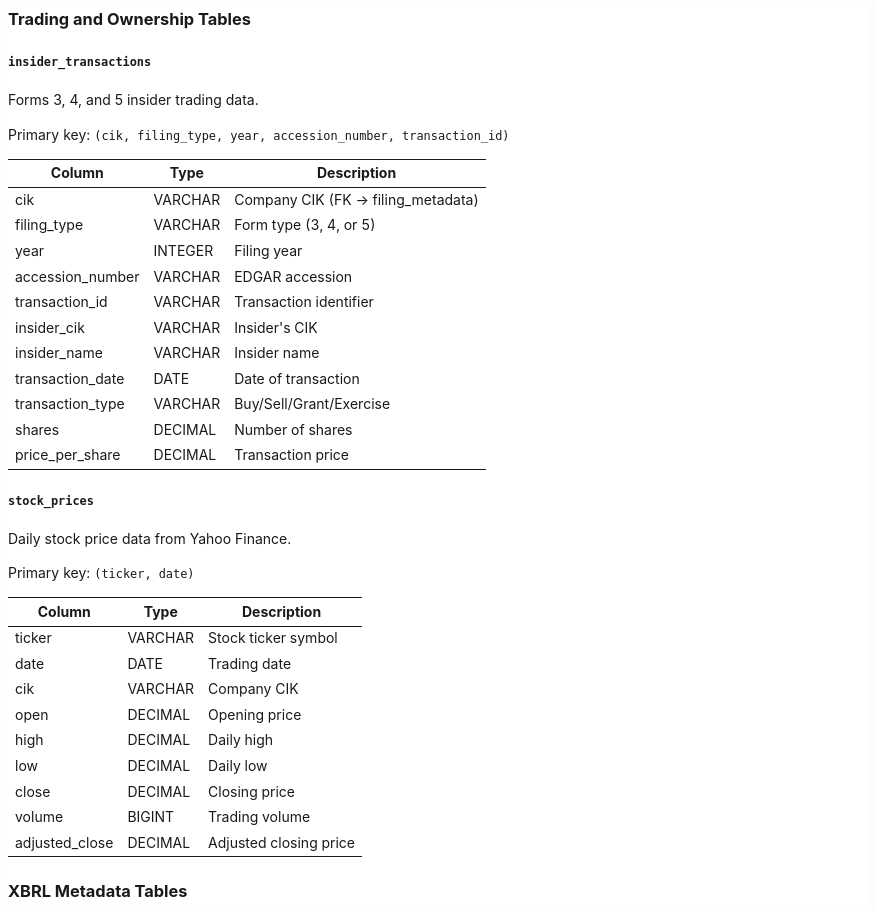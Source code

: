 ### Trading and Ownership Tables

#### `insider_transactions`
Forms 3, 4, and 5 insider trading data.

Primary key: `(cik, filing_type, year, accession_number, transaction_id)`

| Column | Type | Description |
|--------|------|-------------|
| cik | VARCHAR | Company CIK (FK → filing_metadata) |
| filing_type | VARCHAR | Form type (3, 4, or 5) |
| year | INTEGER | Filing year |
| accession_number | VARCHAR | EDGAR accession |
| transaction_id | VARCHAR | Transaction identifier |
| insider_cik | VARCHAR | Insider's CIK |
| insider_name | VARCHAR | Insider name |
| transaction_date | DATE | Date of transaction |
| transaction_type | VARCHAR | Buy/Sell/Grant/Exercise |
| shares | DECIMAL | Number of shares |
| price_per_share | DECIMAL | Transaction price |

#### `stock_prices`
Daily stock price data from Yahoo Finance.

Primary key: `(ticker, date)`

| Column | Type | Description |
|--------|------|-------------|
| ticker | VARCHAR | Stock ticker symbol |
| date | DATE | Trading date |
| cik | VARCHAR | Company CIK |
| open | DECIMAL | Opening price |
| high | DECIMAL | Daily high |
| low | DECIMAL | Daily low |
| close | DECIMAL | Closing price |
| volume | BIGINT | Trading volume |
| adjusted_close | DECIMAL | Adjusted closing price |

### XBRL Metadata Tables
